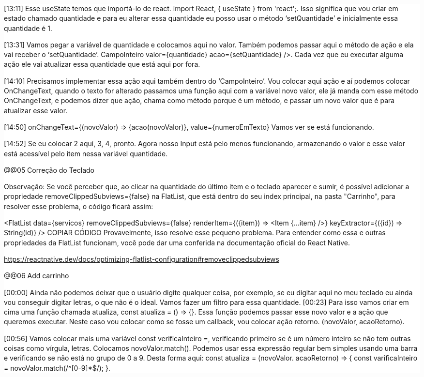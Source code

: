 [13:11] Esse useState temos que importá-lo de react. import React, { useState } from 'react';. Isso significa que vou criar em estado chamado quantidade e para eu alterar essa quantidade eu posso usar o método ‘setQuantidade’ e inicialmente essa quantidade é 1.

[13:31] Vamos pegar a variável de quantidade e colocamos aqui no valor. Também podemos passar aqui o método de ação e ela vai receber o ‘setQuantidade’. CampoInteiro valor={quantidade} acao={setQuantidade} />. Cada vez que eu executar alguma ação ele vai atualizar essa quantidade que está aqui por fora.

[14:10] Precisamos implementar essa ação aqui também dentro do ‘CampoInteiro’. Vou colocar aqui ação e aí podemos colocar OnChangeText, quando o texto for alterado passamos uma função aqui com a variável novo valor, ele já manda com esse método OnChangeText, e podemos dizer que ação, chama como método porque é um método, e passar um novo valor que é para atualizar esse valor.

[14:50] onChangeText={(novoValor) => {acao(novoValor)}, value={numeroEmTexto} Vamos ver se está funcionando.

[14:52] Se eu colocar 2 aqui, 3, 4, pronto. Agora nosso Input está pelo menos funcionando, armazenando o valor e esse valor está acessível pelo item nessa variável quantidade.

@@05
Correção do Teclado

Observação:
Se você perceber que, ao clicar na quantidade do último item e o teclado aparecer e sumir, é possível adicionar a propriedade removeClippedSubviews={false} na FlatList, que está dentro do seu index principal, na pasta "Carrinho", para resolver esse problema, o código ficará assim:

<FlatList
      data={servicos}
      removeClippedSubviews={false}
      renderItem={({item}) => <Item {...item}  />}
      keyExtractor={({id}) => String(id)}
/>
COPIAR CÓDIGO
Provavelmente, isso resolve esse pequeno problema. Para entender como essa e outras propriedades da FlatList funcionam, você pode dar uma conferida na documentação oficial do React Native.

https://reactnative.dev/docs/optimizing-flatlist-configuration#removeclippedsubviews

@@06
Add carrinho

[00:00] Ainda não podemos deixar que o usuário digite qualquer coisa, por exemplo, se eu digitar aqui no meu teclado eu ainda vou conseguir digitar letras, o que não é o ideal. Vamos fazer um filtro para essa quantidade.
[00:23] Para isso vamos criar em cima uma função chamada atualiza, const atualiza = () => {}. Essa função podemos passar esse novo valor e a ação que queremos executar. Neste caso vou colocar como se fosse um callback, vou colocar ação retorno. (novoValor, acaoRetorno).

[00:56] Vamos colocar mais uma variável const verificaInteiro =, verificando primeiro se é um número inteiro se não tem outras coisas como vírgula, letras. Colocamos novoValor.match(). Podemos usar essa expressão regular bem simples usando uma barra e verificando se não está no grupo de 0 a 9. Desta forma aqui: const atualiza = (novoValor. acaoRetorno) => { const varificaInteiro = novoValor.match(/^[0-9]*$/); }.
